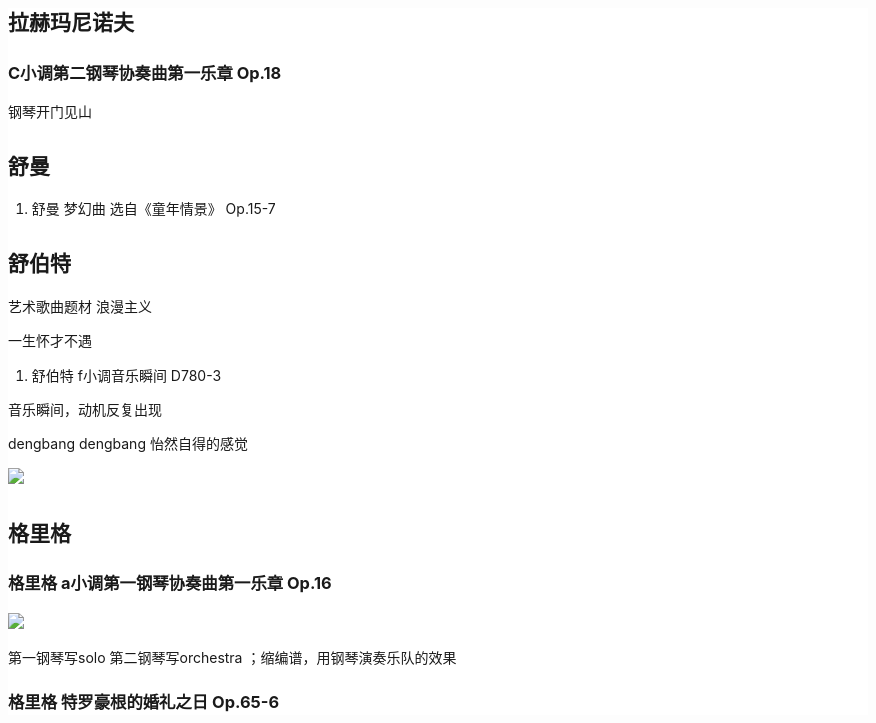 
<iframe src="//player.bilibili.com/player.html?isOutside=true&aid=77995904&bvid=BV1PJ411B7xk&cid=133441845&p=1&autoplay=0" scrolling="no" border="0" frameborder="no" framespacing="0" allowfullscreen="true" width="100%" height="500px"></iframe>



## 拉赫玛尼诺夫
### C小调第二钢琴协奏曲第一乐章 Op.18
钢琴开门见山

<iframe src="//player.bilibili.com/player.html?isOutside=true&aid=632013270&bvid=BV1Yb4y1r7N3&cid=382166542&p=1&autoplay=0" scrolling="no" border="0" frameborder="no" framespacing="0" allowfullscreen="true" width="100%" height="500px"></iframe>

## 舒曼
1.  舒曼 梦幻曲 选自《童年情景》 Op.15-7

<iframe src="//player.bilibili.com/player.html?isOutside=true&aid=754717610&bvid=BV19k4y1k7z2&cid=238773611&p=1&autoplay=0" scrolling="no" border="0" frameborder="no" framespacing="0" allowfullscreen="true" width="100%" height="500px"></iframe>

## 舒伯特

艺术歌曲题材
浪漫主义

一生怀才不遇

1. 舒伯特 f小调音乐瞬间 D780-3

音乐瞬间，动机反复出现

dengbang dengbang  怡然自得的感觉

![](https://philfan-pic.oss-cn-beijing.aliyuncs.com/img/20241029133327.png)

<iframe src="//player.bilibili.com/player.html?isOutside=true&aid=646531044&bvid=BV1se4y1E78V&cid=861937830&p=1&autoplay=0" scrolling="no" border="0" frameborder="no" framespacing="0" allowfullscreen="true" width="100%" height="500px"></iframe>

## 格里格

### 格里格 a小调第一钢琴协奏曲第一乐章 Op.16

![](https://philfan-pic.oss-cn-beijing.aliyuncs.com/img/20241119133051.png)

第一钢琴写solo 第二钢琴写orchestra ；缩编谱，用钢琴演奏乐队的效果

<iframe src="//player.bilibili.com/player.html?isOutside=true&aid=1653807439&bvid=BV1WE421j7SZ&cid=1526308805&p=1&autoplay=0" scrolling="no" border="0" frameborder="no" framespacing="0" allowfullscreen="true" width="100%" height="500px"></iframe>

### 格里格 特罗豪根的婚礼之日 Op.65-6
